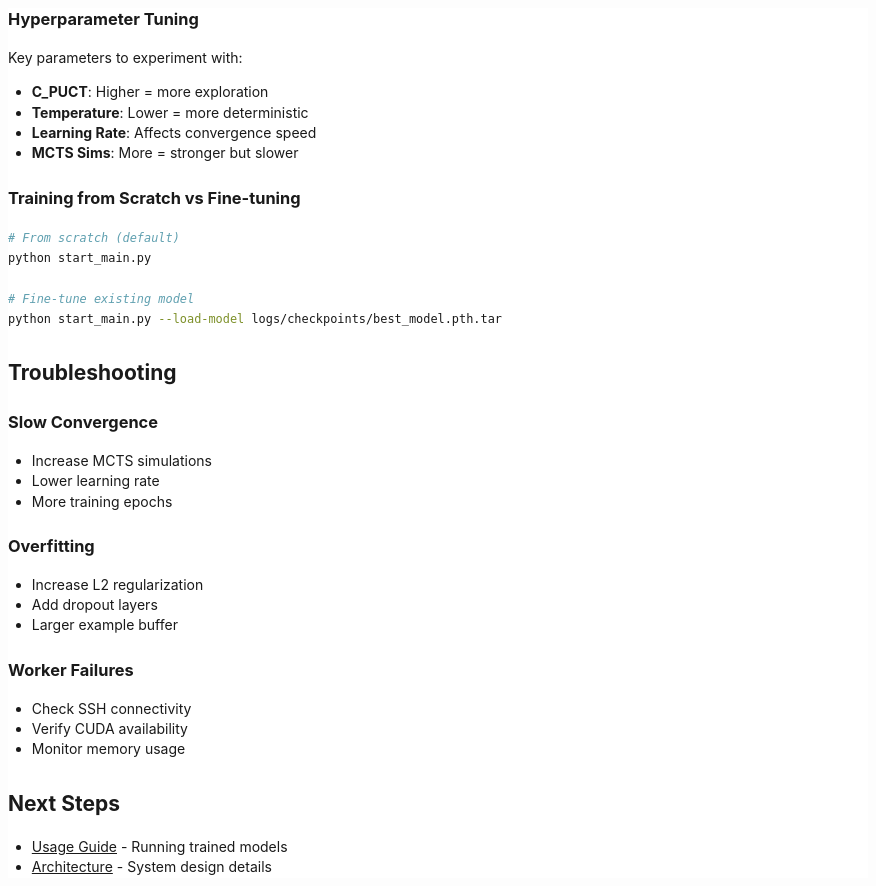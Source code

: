 ### Hyperparameter Tuning

Key parameters to experiment with:
- **C_PUCT**: Higher = more exploration
- **Temperature**: Lower = more deterministic
- **Learning Rate**: Affects convergence speed
- **MCTS Sims**: More = stronger but slower

### Training from Scratch vs Fine-tuning

```bash
# From scratch (default)
python start_main.py

# Fine-tune existing model
python start_main.py --load-model logs/checkpoints/best_model.pth.tar
```

## Troubleshooting

### Slow Convergence
- Increase MCTS simulations
- Lower learning rate
- More training epochs

### Overfitting
- Increase L2 regularization
- Add dropout layers
- Larger example buffer

### Worker Failures
- Check SSH connectivity
- Verify CUDA availability
- Monitor memory usage

## Next Steps

- [Usage Guide](usage) - Running trained models
- [Architecture](architecture) - System design details